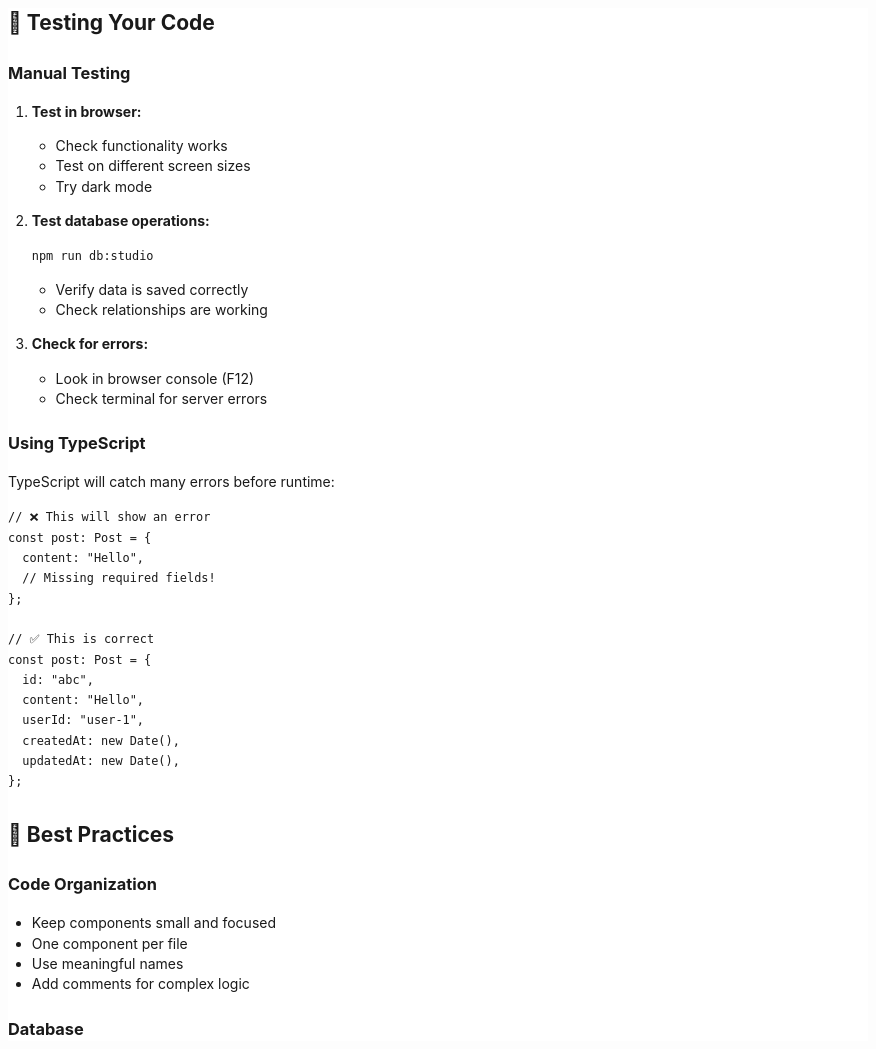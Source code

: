## 🧪 Testing Your Code

### Manual Testing

1. **Test in browser:**

   - Check functionality works
   - Test on different screen sizes
   - Try dark mode

2. **Test database operations:**

   ```bash
   npm run db:studio
   ```

   - Verify data is saved correctly
   - Check relationships are working

3. **Check for errors:**
   - Look in browser console (F12)
   - Check terminal for server errors

### Using TypeScript

TypeScript will catch many errors before runtime:

```tsx
// ❌ This will show an error
const post: Post = {
  content: "Hello",
  // Missing required fields!
};

// ✅ This is correct
const post: Post = {
  id: "abc",
  content: "Hello",
  userId: "user-1",
  createdAt: new Date(),
  updatedAt: new Date(),
};
```

## 📝 Best Practices

### Code Organization

- Keep components small and focused
- One component per file
- Use meaningful names
- Add comments for complex logic

### Database
